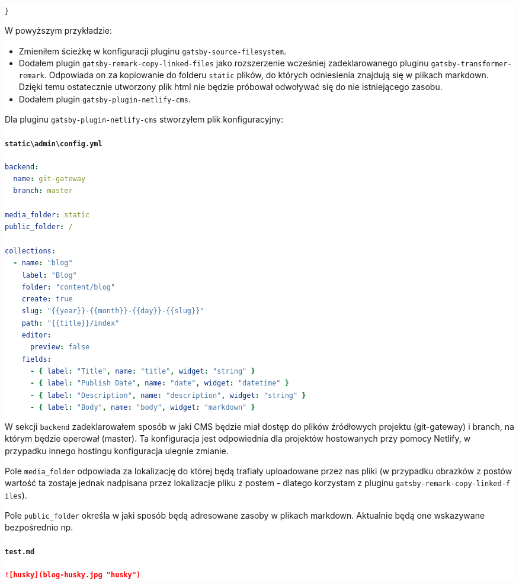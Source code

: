 ```javascript
}
```

W powyższym przykładzie:

* Zmieniłem ścieżkę w konfiguracji pluginu `gatsby-source-filesystem`.
* Dodałem plugin `gatsby-remark-copy-linked-files` jako rozszerzenie wcześniej zadeklarowanego pluginu `gatsby-transformer-remark`. Odpowiada on za kopiowanie do folderu `static` plików, do których odniesienia znajdują się w plikach markdown. Dzięki temu ostatecznie utworzony plik html nie będzie próbował odwoływać się do nie istniejącego zasobu.
* Dodałem plugin `gatsby-plugin-netlify-cms`.

Dla pluginu `gatsby-plugin-netlify-cms` stworzyłem plik konfiguracyjny:

#### **`static\admin\config.yml`**

```yaml
backend:
  name: git-gateway
  branch: master

media_folder: static
public_folder: /

collections:
  - name: "blog"
    label: "Blog"
    folder: "content/blog"
    create: true
    slug: "{{year}}-{{month}}-{{day}}-{{slug}}"
    path: "{{title}}/index"
    editor:
      preview: false
    fields:
      - { label: "Title", name: "title", widget: "string" }
      - { label: "Publish Date", name: "date", widget: "datetime" }
      - { label: "Description", name: "description", widget: "string" }
      - { label: "Body", name: "body", widget: "markdown" }
```

W sekcji `backend` zadeklarowałem sposób w jaki CMS będzie miał dostęp do plików źródłowych projektu (git-gateway) i branch, na którym będzie operował (master). Ta konfiguracja jest odpowiednia dla projektów hostowanych przy pomocy Netlify, w przypadku innego hostingu konfiguracja ulegnie zmianie.

Pole `media_folder` odpowiada za lokalizację do której będą trafiały uploadowane przez nas pliki (w przypadku obrazków z postów wartość ta zostaje jednak nadpisana przez lokalizacje pliku z postem - dlatego korzystam z pluginu `gatsby-remark-copy-linked-files`).

Pole `public_folder` określa w jaki sposób będą adresowane zasoby w plikach markdown. Aktualnie będą one wskazywane bezpośrednio np. 

#### **`test.md`**

```markdown
![husky](blog-husky.jpg "husky")
```
